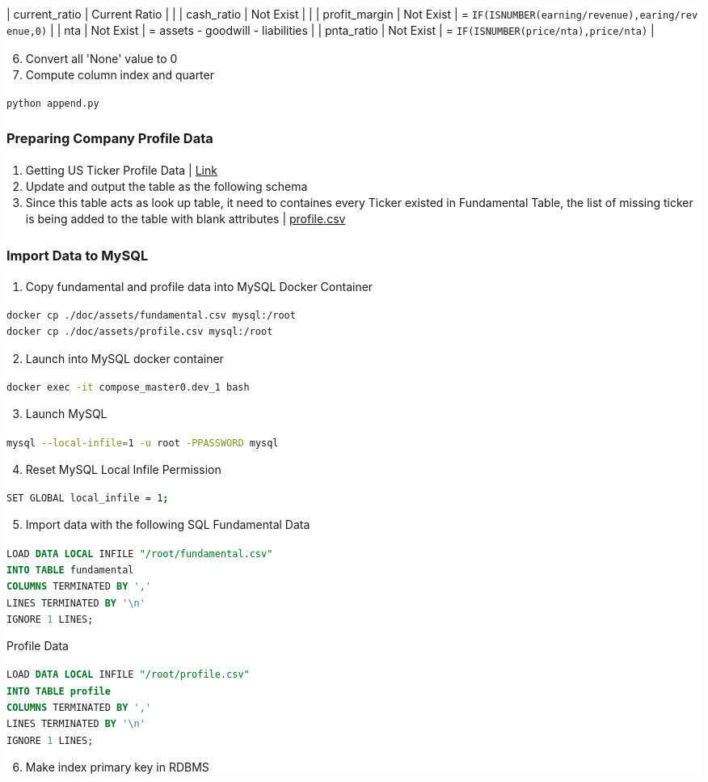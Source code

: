   | current_ratio       | Current Ratio                  |                                                    |
  | cash_ratio          | Not Exist                      |                                                    |
  | profit_margin       | Not Exist                      | = `IF(ISNUMBER(earning/revenue),earing/revenue,0)` |
  | nta                 | Not Exist                      | = assets - goodwill - liabilities                  |
  | pnta_ratio          | Not Exist                      | = `IF(ISNUMBER(price/nta),price/nta)`              |

6. Convert all 'None' value to 0
7. Compute column index and quarter
```bash
python append.py
```
### Preparing Company Profile Data
1. Getting US Ticker Profile Data | [Link](https://www.kaggle.com/usfundamentals/us-stocks-fundamentals)
2. Update and output the table as the following schema
3. Since this table acts as look up table, it need to containes every Ticker
   existed in Fundamental Table, the list of missing ticker is being added to
   the table with blank attributes | [profile.csv](assets/profile.csv)

### Import Data to MySQL
1. Copy fundamental and profile data into MySQL Docker Container
  ```bash
  docker cp ./doc/assets/fundamental.csv mysql:/root
  docker cp ./doc/assets/profile.csv mysql:/root
  ```
2. Launch into MySQL docker container
  ```bash
  docker exec -it compose_master0.dev_1 bash
  ```
3. Launch MySQL
  ```bash
  mysql --local-infile=1 -u root -PPASSWORD mysql
  ```
4. Reset MySQL Local Infile Permission
  ```bash
  SET GLOBAL local_infile = 1;
  ```
5. Import data with the following SQL
   Fundamental Data
  ```SQL
  LOAD DATA LOCAL INFILE "/root/fundamental.csv"
  INTO TABLE fundamental
  COLUMNS TERMINATED BY ','
  LINES TERMINATED BY '\n'
  IGNORE 1 LINES;
  ```
  Profile Data
  ```SQL
  LOAD DATA LOCAL INFILE "/root/profile.csv"
  INTO TABLE profile
  COLUMNS TERMINATED BY ','
  LINES TERMINATED BY '\n'
  IGNORE 1 LINES;
  ```
6. Make index primary key in RDBMS
